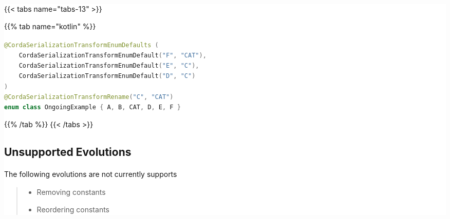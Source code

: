 
{{< tabs name="tabs-13" >}}


{{% tab name="kotlin" %}}
```kotlin
@CordaSerializationTransformEnumDefaults (
    CordaSerializationTransformEnumDefault("F", "CAT"),
    CordaSerializationTransformEnumDefault("E", "C"),
    CordaSerializationTransformEnumDefault("D", "C")
)
@CordaSerializationTransformRename("C", "CAT")
enum class OngoingExample { A, B, CAT, D, E, F }
```
{{% /tab %}}
{{< /tabs >}}


## Unsupported Evolutions

The following evolutions are not currently supports

> 
> 
> * Removing constants
> 
> 
> * Reordering constants
> 
> 

